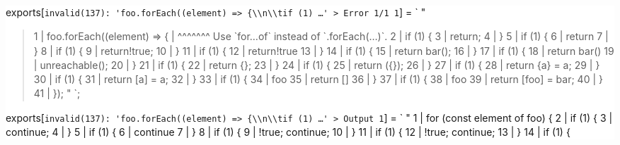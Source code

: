 exports[`invalid(137): 'foo.forEach((element) => {\\n\\tif (1) …' > Error 1/1 1`] = `
"
>  1 | foo.forEach((element) => {
     |     ^^^^^^^ Use \`for…of\` instead of \`.forEach(…)\`.
   2 | 	if (1) {
   3 | 		return;
   4 | 	}
   5 | 	if (1) {
   6 | 		return
   7 | 	}
   8 | 	if (1) {
   9 | 		return!true;
  10 | 	}
  11 | 	if (1) {
  12 | 		return!true
  13 | 	}
  14 | 	if (1) {
  15 | 		return bar();
  16 | 	}
  17 | 	if (1) {
  18 | 		return bar()
  19 | 		unreachable();
  20 | 	}
  21 | 	if (1) {
  22 | 		return {};
  23 | 	}
  24 | 	if (1) {
  25 | 		return ({});
  26 | 	}
  27 | 	if (1) {
  28 | 		return {a} = a;
  29 | 	}
  30 | 	if (1) {
  31 | 		return [a] = a;
  32 | 	}
  33 | 	if (1) {
  34 | 		foo
  35 | 		return []
  36 | 	}
  37 | 	if (1) {
  38 | 		foo
  39 | 		return [foo] = bar;
  40 | 	}
  41 | });
"
`;

exports[`invalid(137): 'foo.forEach((element) => {\\n\\tif (1) …' > Output 1`] = `
"
   1 | for (const element of foo) {
   2 | 	if (1) {
   3 | 		continue;
   4 | 	}
   5 | 	if (1) {
   6 | 		continue
   7 | 	}
   8 | 	if (1) {
   9 | 		!true; continue;
  10 | 	}
  11 | 	if (1) {
  12 | 		!true; continue;
  13 | 	}
  14 | 	if (1) {